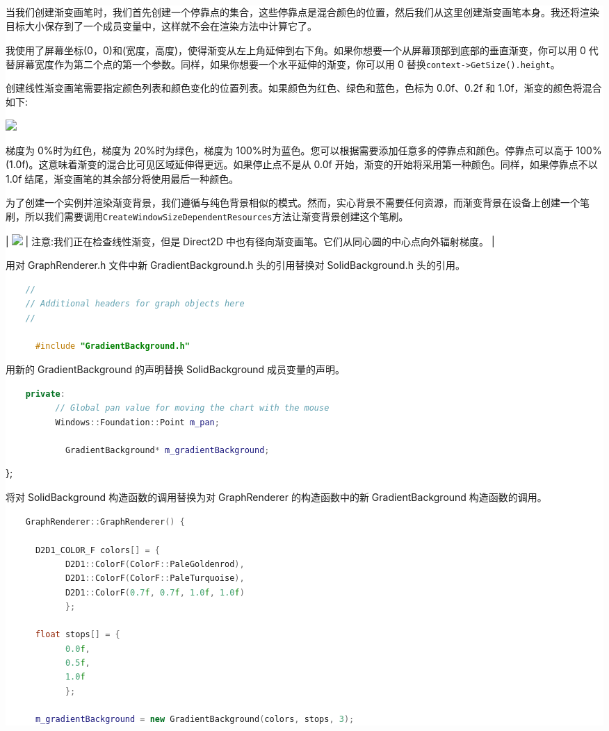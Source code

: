 当我们创建渐变画笔时，我们首先创建一个停靠点的集合，这些停靠点是混合颜色的位置，然后我们从这里创建渐变画笔本身。我还将渲染目标大小保存到了一个成员变量中，这样就不会在渲染方法中计算它了。

我使用了屏幕坐标(0，0)和(宽度，高度)，使得渐变从左上角延伸到右下角。如果你想要一个从屏幕顶部到底部的垂直渐变，你可以用 0 代替屏幕宽度作为第二个点的第一个参数。同样，如果你想要一个水平延伸的渐变，你可以用 0 替换`context->GetSize().height`。

创建线性渐变画笔需要指定颜色列表和颜色变化的位置列表。如果颜色为红色、绿色和蓝色，色标为 0.0f、0.2f 和 1.0f，渐变的颜色将混合如下:

![](../Images/image019.jpg)

梯度为 0%时为红色，梯度为 20%时为绿色，梯度为 100%时为蓝色。您可以根据需要添加任意多的停靠点和颜色。停靠点可以高于 100% (1.0f)。这意味着渐变的混合比可见区域延伸得更远。如果停止点不是从 0.0f 开始，渐变的开始将采用第一种颜色。同样，如果停靠点不以 1.0f 结尾，渐变画笔的其余部分将使用最后一种颜色。

为了创建一个实例并渲染渐变背景，我们遵循与纯色背景相似的模式。然而，实心背景不需要任何资源，而渐变背景在设备上创建一个笔刷，所以我们需要调用`CreateWindowSizeDependentResources`方法让渐变背景创建这个笔刷。

| ![](../Images/note.png) | 注意:我们正在检查线性渐变，但是 Direct2D 中也有径向渐变画笔。它们从同心圆的中心点向外辐射梯度。 |

用对 GraphRenderer.h 文件中新 GradientBackground.h 头的引用替换对 SolidBackground.h 头的引用。

```cpp
    //
    // Additional headers for graph objects here
    //

      #include "GradientBackground.h"

```

用新的 GradientBackground 的声明替换 SolidBackground 成员变量的声明。

```cpp
    private:
          // Global pan value for moving the chart with the mouse
          Windows::Foundation::Point m_pan;

            GradientBackground* m_gradientBackground;

```

};

将对 SolidBackground 构造函数的调用替换为对 GraphRenderer 的构造函数中的新 GradientBackground 构造函数的调用。

```cpp
    GraphRenderer::GraphRenderer() {

      D2D1_COLOR_F colors[] = {
            D2D1::ColorF(ColorF::PaleGoldenrod),
            D2D1::ColorF(ColorF::PaleTurquoise),
            D2D1::ColorF(0.7f, 0.7f, 1.0f, 1.0f)
            };

      float stops[] = {
            0.0f,
            0.5f,
            1.0f
            };

      m_gradientBackground = new GradientBackground(colors, stops, 3);

```
